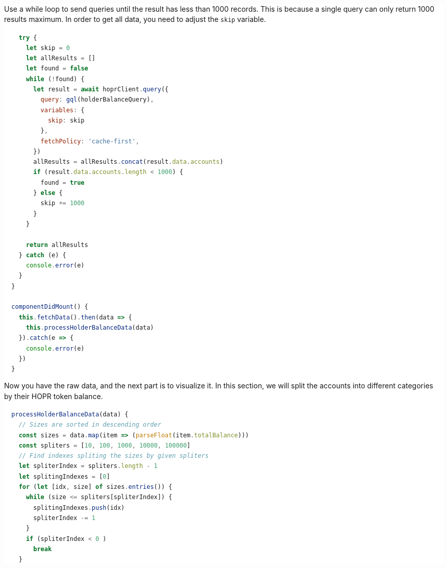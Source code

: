 Use a while loop to send queries until the result has less than 1000 records. This is because a single query can only return 1000 results maximum. In order to get all data, you need to adjust the `skip` variable.

```javascript
    try {
      let skip = 0
      let allResults = []
      let found = false
      while (!found) {
        let result = await hoprClient.query({
          query: gql(holderBalanceQuery),
          variables: {
            skip: skip
          },
          fetchPolicy: 'cache-first',
        })
        allResults = allResults.concat(result.data.accounts)
        if (result.data.accounts.length < 1000) {
          found = true
        } else {
          skip += 1000
        }
      }

      return allResults
    } catch (e) {
      console.error(e)
    }
  }

  componentDidMount() {
    this.fetchData().then(data => {
      this.processHolderBalanceData(data)
    }).catch(e => {
      console.error(e)
    })
  }
```

Now you have the raw data, and the next part is to visualize it. In this section, we will split the accounts into different categories by their HOPR token balance.

```javascript
  processHolderBalanceData(data) {
    // Sizes are sorted in descending order
    const sizes = data.map(item => (parseFloat(item.totalBalance)))
    const spliters = [10, 100, 1000, 10000, 100000]
    // Find indexes spliting the sizes by given spliters
    let spliterIndex = spliters.length - 1
    let splitingIndexes = [0]
    for (let [idx, size] of sizes.entries()) {
      while (size <= spliters[spliterIndex]) {
        splitingIndexes.push(idx)
        spliterIndex -= 1
      }
      if (spliterIndex < 0 )
        break
    }
```
